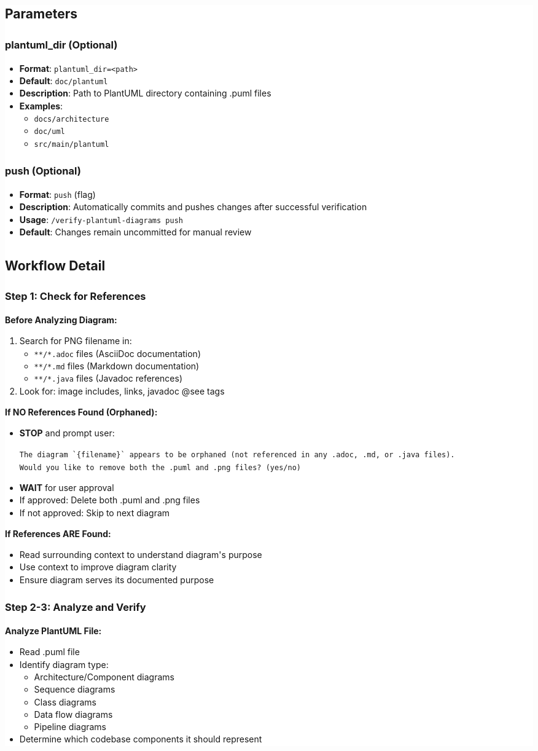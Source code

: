 ## Parameters

### plantuml_dir (Optional)
- **Format**: `plantuml_dir=<path>`
- **Default**: `doc/plantuml`
- **Description**: Path to PlantUML directory containing .puml files
- **Examples**:
  - `docs/architecture`
  - `doc/uml`
  - `src/main/plantuml`

### push (Optional)
- **Format**: `push` (flag)
- **Description**: Automatically commits and pushes changes after successful verification
- **Usage**: `/verify-plantuml-diagrams push`
- **Default**: Changes remain uncommitted for manual review

## Workflow Detail

### Step 1: Check for References

**Before Analyzing Diagram:**
1. Search for PNG filename in:
   - `**/*.adoc` files (AsciiDoc documentation)
   - `**/*.md` files (Markdown documentation)
   - `**/*.java` files (Javadoc references)
2. Look for: image includes, links, javadoc @see tags

**If NO References Found (Orphaned):**
- **STOP** and prompt user:
  ```
  The diagram `{filename}` appears to be orphaned (not referenced in any .adoc, .md, or .java files).
  Would you like to remove both the .puml and .png files? (yes/no)
  ```
- **WAIT** for user approval
- If approved: Delete both .puml and .png files
- If not approved: Skip to next diagram

**If References ARE Found:**
- Read surrounding context to understand diagram's purpose
- Use context to improve diagram clarity
- Ensure diagram serves its documented purpose

### Step 2-3: Analyze and Verify

**Analyze PlantUML File:**
- Read .puml file
- Identify diagram type:
  - Architecture/Component diagrams
  - Sequence diagrams
  - Class diagrams
  - Data flow diagrams
  - Pipeline diagrams
- Determine which codebase components it should represent
